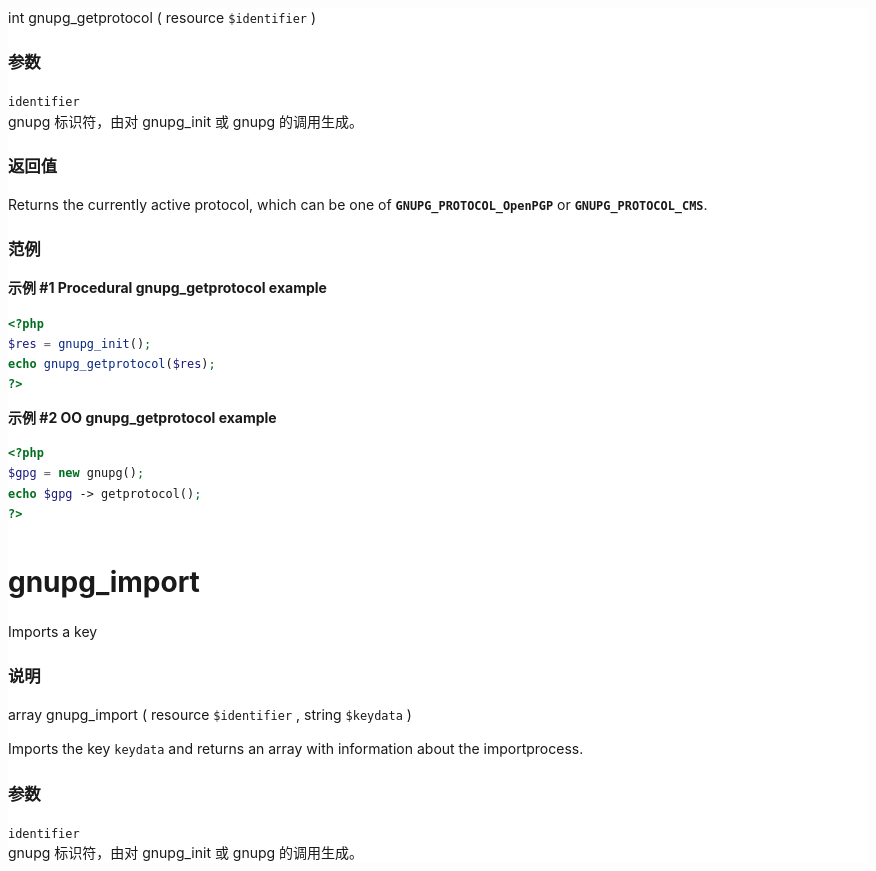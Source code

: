 <span class="type">int</span> <span
class="methodname">gnupg\_getprotocol</span> ( <span
class="methodparam"><span class="type">resource</span>
`$identifier`</span> )

### 参数

`identifier`  
gnupg 标识符，由对 <span class="function">gnupg\_init</span> 或 <span
class="classname">gnupg</span> 的调用生成。

### 返回值

Returns the currently active protocol, which can be one of
**`GNUPG_PROTOCOL_OpenPGP`** or **`GNUPG_PROTOCOL_CMS`**.

### 范例

**示例 \#1 Procedural <span class="function">gnupg\_getprotocol</span>
example**

``` php
<?php
$res = gnupg_init();
echo gnupg_getprotocol($res);
?>
```

**示例 \#2 OO <span class="function">gnupg\_getprotocol</span> example**

``` php
<?php
$gpg = new gnupg();
echo $gpg -> getprotocol();
?>
```

gnupg\_import
=============

Imports a key

### 说明

<span class="type">array</span> <span
class="methodname">gnupg\_import</span> ( <span
class="methodparam"><span class="type">resource</span>
`$identifier`</span> , <span class="methodparam"><span
class="type">string</span> `$keydata`</span> )

Imports the key `keydata` and returns an array with information about
the importprocess.

### 参数

`identifier`  
gnupg 标识符，由对 <span class="function">gnupg\_init</span> 或 <span
class="classname">gnupg</span> 的调用生成。
